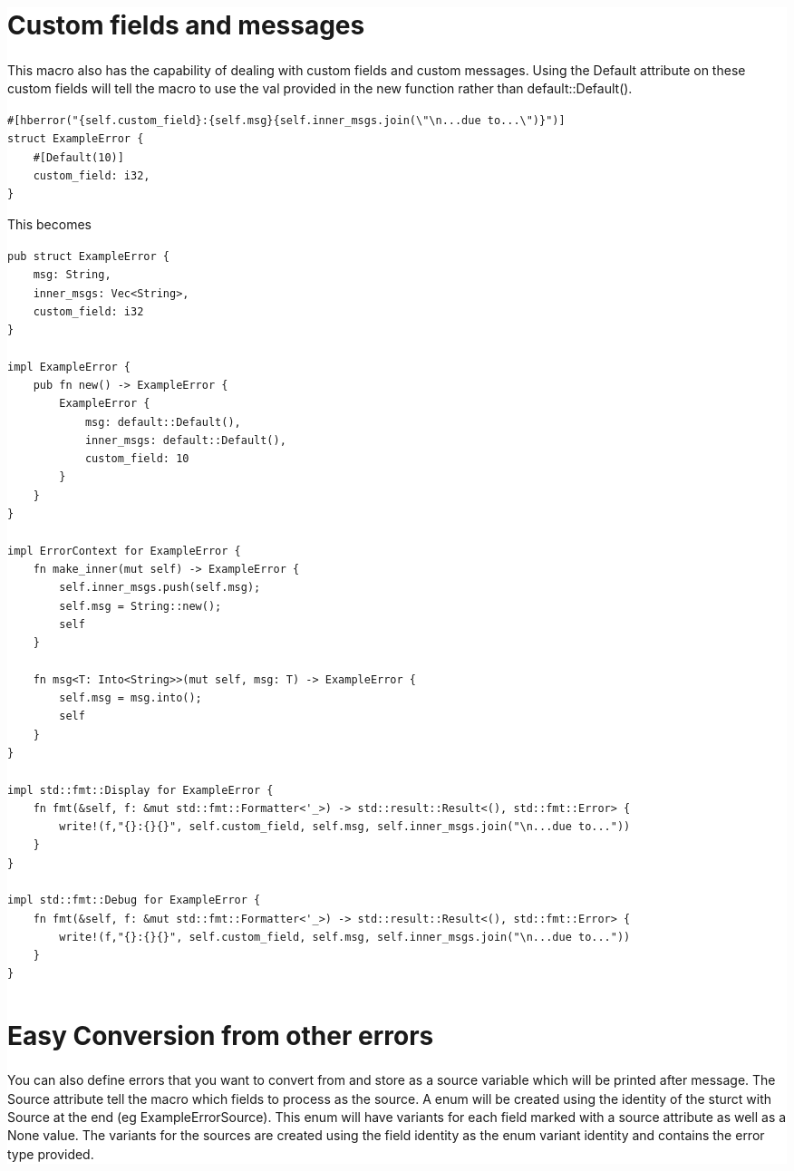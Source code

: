  # Custom fields and messages
 This macro also has the capability of dealing with custom fields and custom messages.
 Using the Default attribute on these custom fields will tell the macro to use the val provided
 in the new function rather than default::Default().

 ```
 #[hberror("{self.custom_field}:{self.msg}{self.inner_msgs.join(\"\n...due to...\")}")]
 struct ExampleError {
     #[Default(10)]
     custom_field: i32,
 }
 ```
 This becomes
 ```
 pub struct ExampleError {
     msg: String,
     inner_msgs: Vec<String>,
     custom_field: i32
 }

 impl ExampleError {
     pub fn new() -> ExampleError {
         ExampleError {
             msg: default::Default(),
             inner_msgs: default::Default(),
             custom_field: 10
         }
     }
 }

 impl ErrorContext for ExampleError {
     fn make_inner(mut self) -> ExampleError {
         self.inner_msgs.push(self.msg);
         self.msg = String::new();
         self
     }

     fn msg<T: Into<String>>(mut self, msg: T) -> ExampleError {
         self.msg = msg.into();
         self
     }
 }

 impl std::fmt::Display for ExampleError {
     fn fmt(&self, f: &mut std::fmt::Formatter<'_>) -> std::result::Result<(), std::fmt::Error> {
         write!(f,"{}:{}{}", self.custom_field, self.msg, self.inner_msgs.join("\n...due to..."))
     }
 }

 impl std::fmt::Debug for ExampleError {
     fn fmt(&self, f: &mut std::fmt::Formatter<'_>) -> std::result::Result<(), std::fmt::Error> {
         write!(f,"{}:{}{}", self.custom_field, self.msg, self.inner_msgs.join("\n...due to..."))
     }
 }
 ```
 # Easy Conversion from other errors
 You can also define errors that you want to convert from and store as a source variable which
 will be printed after message. The Source attribute tell the macro which fields to process as
 the source. A enum will be created using the identity of the sturct with Source at the end
 (eg ExampleErrorSource). This enum will have variants for each field marked with a source
 attribute as well as a None value. The variants for the sources are created using the field
 identity as the enum variant identity and contains the error type provided.